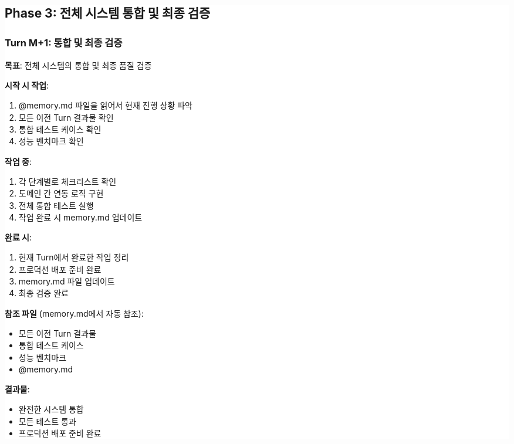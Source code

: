 ## Phase 3: 전체 시스템 통합 및 최종 검증

### Turn M+1: 통합 및 최종 검증

**목표**: 전체 시스템의 통합 및 최종 품질 검증

**시작 시 작업**:

1. @memory.md 파일을 읽어서 현재 진행 상황 파악
2. 모든 이전 Turn 결과물 확인
3. 통합 테스트 케이스 확인
4. 성능 벤치마크 확인

**작업 중**:

1. 각 단계별로 체크리스트 확인
2. 도메인 간 연동 로직 구현
3. 전체 통합 테스트 실행
4. 작업 완료 시 memory.md 업데이트

**완료 시**:

1. 현재 Turn에서 완료한 작업 정리
2. 프로덕션 배포 준비 완료
3. memory.md 파일 업데이트
4. 최종 검증 완료

**참조 파일** (memory.md에서 자동 참조):

- 모든 이전 Turn 결과물
- 통합 테스트 케이스
- 성능 벤치마크
- @memory.md

**결과물**:

- 완전한 시스템 통합
- 모든 테스트 통과
- 프로덕션 배포 준비 완료
